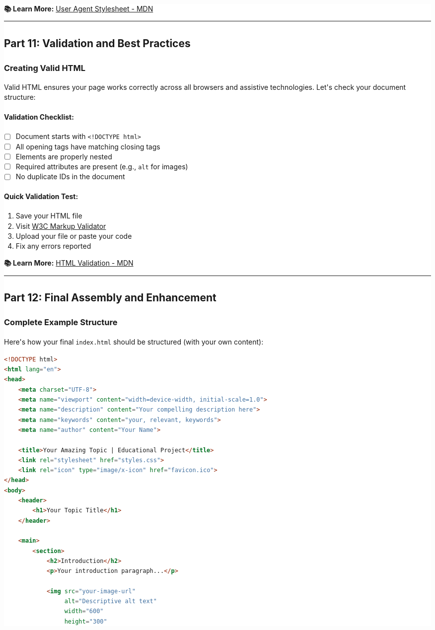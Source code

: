 **📚 Learn More:** [User Agent Stylesheet - MDN](https://developer.mozilla.org/en-US/docs/Web/CSS/Cascade#user-agent_stylesheets)

---

## Part 11: Validation and Best Practices

### Creating Valid HTML

Valid HTML ensures your page works correctly across all browsers and assistive technologies. Let's check your document structure:

#### Validation Checklist:
- [ ] Document starts with `<!DOCTYPE html>`
- [ ] All opening tags have matching closing tags
- [ ] Elements are properly nested
- [ ] Required attributes are present (e.g., `alt` for images)
- [ ] No duplicate IDs in the document

#### Quick Validation Test:
1. Save your HTML file
2. Visit [W3C Markup Validator](https://validator.w3.org/)
3. Upload your file or paste your code
4. Fix any errors reported

**📚 Learn More:** [HTML Validation - MDN](https://developer.mozilla.org/en-US/docs/Learn/HTML/Introduction_to_HTML/Debugging_HTML)

---

## Part 12: Final Assembly and Enhancement

### Complete Example Structure

Here's how your final `index.html` should be structured (with your own content):

```html
<!DOCTYPE html>
<html lang="en">
<head>
    <meta charset="UTF-8">
    <meta name="viewport" content="width=device-width, initial-scale=1.0">
    <meta name="description" content="Your compelling description here">
    <meta name="keywords" content="your, relevant, keywords">
    <meta name="author" content="Your Name">
    
    <title>Your Amazing Topic | Educational Project</title>
    <link rel="stylesheet" href="styles.css">
    <link rel="icon" type="image/x-icon" href="favicon.ico">
</head>
<body>
    <header>
        <h1>Your Topic Title</h1>
    </header>
    
    <main>
        <section>
            <h2>Introduction</h2>
            <p>Your introduction paragraph...</p>
            
            <img src="your-image-url" 
                 alt="Descriptive alt text" 
                 width="600" 
                 height="300"
```